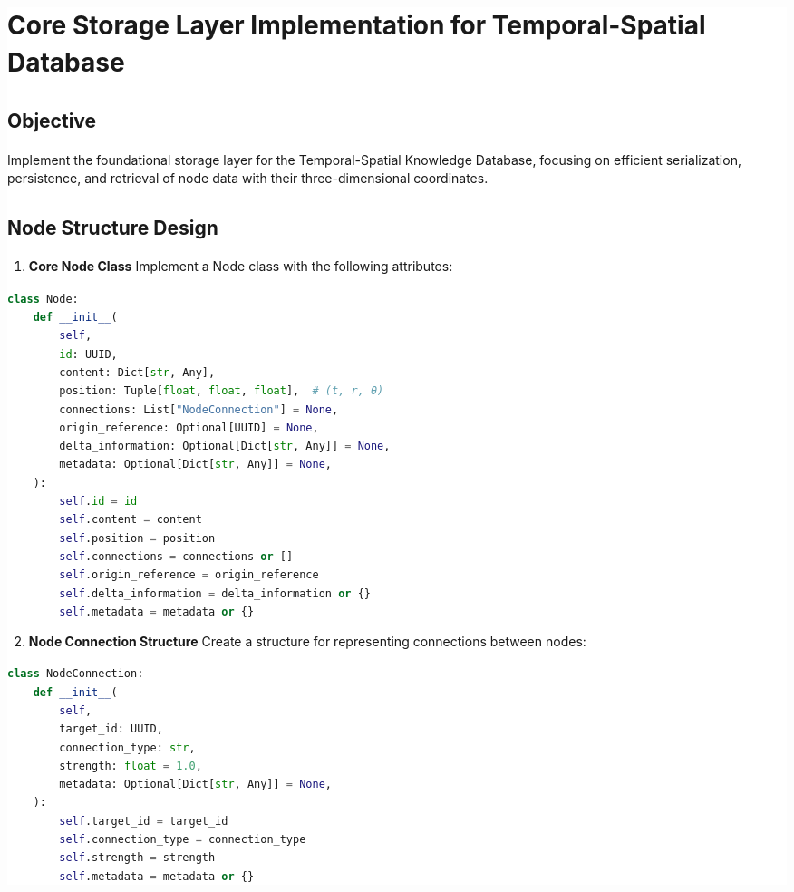 # Core Storage Layer Implementation for Temporal-Spatial Database

## Objective
Implement the foundational storage layer for the Temporal-Spatial Knowledge Database, focusing on efficient serialization, persistence, and retrieval of node data with their three-dimensional coordinates.

## Node Structure Design

1. **Core Node Class**
   Implement a Node class with the following attributes:

```python
class Node:
    def __init__(
        self,
        id: UUID,
        content: Dict[str, Any],
        position: Tuple[float, float, float],  # (t, r, θ)
        connections: List["NodeConnection"] = None,
        origin_reference: Optional[UUID] = None,
        delta_information: Optional[Dict[str, Any]] = None,
        metadata: Optional[Dict[str, Any]] = None,
    ):
        self.id = id
        self.content = content
        self.position = position
        self.connections = connections or []
        self.origin_reference = origin_reference
        self.delta_information = delta_information or {}
        self.metadata = metadata or {}
```

2. **Node Connection Structure**
   Create a structure for representing connections between nodes:

```python
class NodeConnection:
    def __init__(
        self,
        target_id: UUID,
        connection_type: str,
        strength: float = 1.0,
        metadata: Optional[Dict[str, Any]] = None,
    ):
        self.target_id = target_id
        self.connection_type = connection_type
        self.strength = strength
        self.metadata = metadata or {}
```
